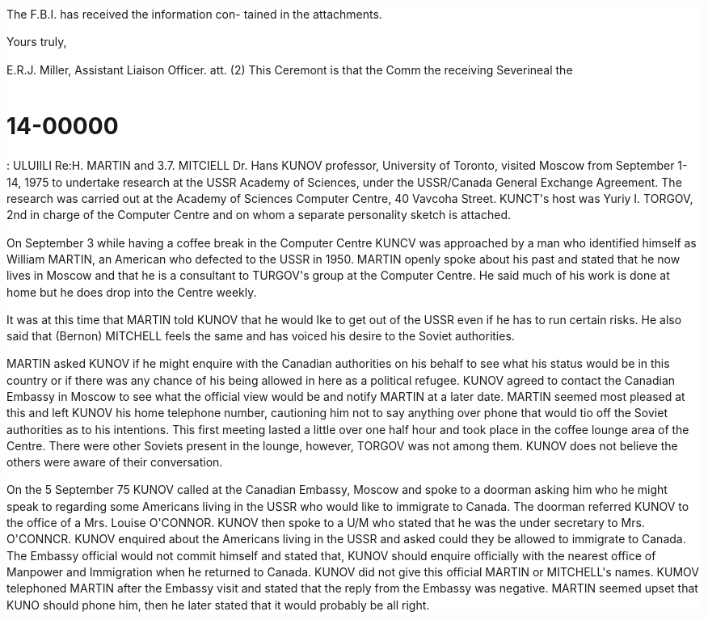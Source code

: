 The F.B.I. has received the information con-
tained in the attachments.

Yours truly,

E.R.J. Miller,
Assistant Liaison Officer.
att. (2)
This Ceremont is that the Comm
the receiving Severineal
the

# 14-00000
:
ULUIILI
Re:H. MARTIN and 3.7. MITCIELL
Dr. Hans KUNOV professor, University of Toronto, visited
Moscow from September 1-14, 1975 to undertake research at the USSR
Academy of Sciences, under the USSR/Canada General Exchange
Agreement. The research was carried out at the Academy of Sciences
Computer Centre, 40 Vavcoha Street. KUNCT's host was Yuriy I.
TORGOV, 2nd in charge of the Computer Centre and on whom a separate
personality sketch is attached.

On September 3 while having a coffee break in the Computer
Centre KUNCV was approached by a man who identified himself as
William MARTIN, an American who defected to the USSR in 1950. MARTIN
openly spoke about his past and stated that he now lives in Moscow
and that he is a consultant to TURGOV's group at the Computer
Centre. He said much of his work is done at home but he does drop
into the Centre weekly.

It was at this time that MARTIN told KUNOV that he would
Ike to get out of the USSR even if he has to run certain risks. He
also said that (Bernon) MITCHELL feels the same and has voiced his
desire to the Soviet authorities.

MARTIN asked KUNOV if he might enquire with the Canadian
authorities on his behalf to see what his status would be in this
country or if there was any chance of his being allowed in here as
a political refugee. KUNOV agreed to contact the Canadian Embassy
in Moscow to see what the official view would be and notify MARTIN
at a later date. MARTIN seemed most pleased at this and left KUNOV
his home telephone number, cautioning him not to say anything over
phone that would tio off the Soviet authorities as to his intentions.
This first meeting lasted a little over one half hour and took place
in the coffee lounge area of the Centre. There were other Soviets
present in the lounge, however, TORGOV was not among them. KUNOV does
not believe the others were aware of their conversation.

On the 5 September 75 KUNOV called at the Canadian Embassy,
Moscow and spoke to a doorman asking him who he might speak to
regarding some Americans living in the USSR who would like to immigrate
to Canada. The doorman referred KUNOV to the office of a Mrs. Louise
O'CONNOR. KUNOV then spoke to a U/M who stated that he was the
under secretary to Mrs. O'CONNCR. KUNOV enquired about the Americans
living in the USSR and asked could they be allowed to immigrate to
Canada. The Embassy official would not commit himself and stated that,
KUNOV should enquire officially with the nearest office of Manpower
and Immigration when he returned to Canada. KUNOV did not give this
official MARTIN or MITCHELL's names. KUMOV telephoned MARTIN after
the Embassy visit and stated that the reply from the Embassy was
negative. MARTIN seemed upset that KUNO should phone him, then he
later stated that it would probably be all right.
